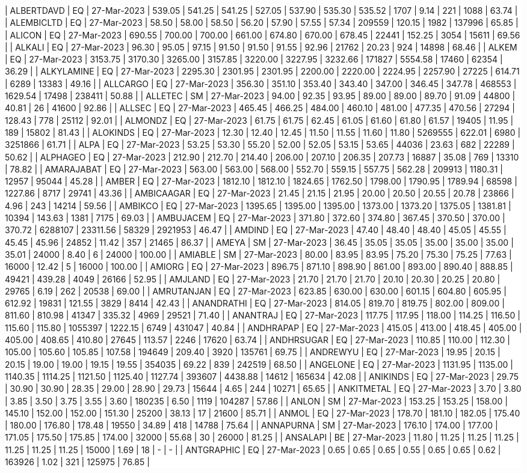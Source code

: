 | ALBERTDAVD | EQ | 27-Mar-2023 | 539.05 | 541.25 | 541.25 | 527.05 | 537.90 | 535.30 | 535.52 | 1707 | 9.14 | 221 | 1088 | 63.74 |
| ALEMBICLTD | EQ | 27-Mar-2023 | 58.50 | 58.00 | 58.50 | 56.20 | 57.90 | 57.55 | 57.34 | 209559 | 120.15 | 1982 | 137996 | 65.85 |
| ALICON | EQ | 27-Mar-2023 | 690.55 | 700.00 | 700.00 | 661.00 | 674.80 | 670.00 | 678.45 | 22441 | 152.25 | 3054 | 15611 | 69.56 |
| ALKALI | EQ | 27-Mar-2023 | 96.30 | 95.05 | 97.15 | 91.50 | 91.50 | 91.55 | 92.96 | 21762 | 20.23 | 924 | 14898 | 68.46 |
| ALKEM | EQ | 27-Mar-2023 | 3153.75 | 3170.30 | 3265.00 | 3157.85 | 3220.00 | 3227.95 | 3232.66 | 171827 | 5554.58 | 17460 | 62354 | 36.29 |
| ALKYLAMINE | EQ | 27-Mar-2023 | 2295.30 | 2301.95 | 2301.95 | 2200.00 | 2220.00 | 2224.95 | 2257.90 | 27225 | 614.71 | 6289 | 13383 | 49.16 |
| ALLCARGO | EQ | 27-Mar-2023 | 356.30 | 351.10 | 353.40 | 343.40 | 347.00 | 346.45 | 347.78 | 468553 | 1629.54 | 17498 | 238411 | 50.88 |
| ALLETEC | SM | 27-Mar-2023 | 94.00 | 92.35 | 93.95 | 89.00 | 89.00 | 89.70 | 91.09 | 44800 | 40.81 | 26 | 41600 | 92.86 |
| ALLSEC | EQ | 27-Mar-2023 | 465.45 | 466.25 | 484.00 | 460.10 | 481.00 | 477.35 | 470.56 | 27294 | 128.43 | 778 | 25112 | 92.01 |
| ALMONDZ | EQ | 27-Mar-2023 | 61.75 | 61.75 | 62.45 | 61.05 | 61.60 | 61.80 | 61.57 | 19405 | 11.95 | 189 | 15802 | 81.43 |
| ALOKINDS | EQ | 27-Mar-2023 | 12.30 | 12.40 | 12.45 | 11.50 | 11.55 | 11.60 | 11.80 | 5269555 | 622.01 | 6980 | 3251866 | 61.71 |
| ALPA | EQ | 27-Mar-2023 | 53.25 | 53.30 | 55.20 | 52.00 | 52.05 | 53.15 | 53.65 | 44036 | 23.63 | 682 | 22289 | 50.62 |
| ALPHAGEO | EQ | 27-Mar-2023 | 212.90 | 212.70 | 214.40 | 206.00 | 207.10 | 206.35 | 207.73 | 16887 | 35.08 | 769 | 13310 | 78.82 |
| AMARAJABAT | EQ | 27-Mar-2023 | 563.00 | 563.00 | 568.00 | 552.70 | 559.15 | 557.75 | 562.28 | 209913 | 1180.31 | 12957 | 95044 | 45.28 |
| AMBER | EQ | 27-Mar-2023 | 1812.10 | 1812.10 | 1824.65 | 1762.50 | 1798.00 | 1790.95 | 1789.94 | 68598 | 1227.86 | 8717 | 29741 | 43.36 |
| AMBICAAGAR | EQ | 27-Mar-2023 | 21.45 | 21.15 | 21.95 | 20.00 | 20.50 | 20.55 | 20.78 | 23866 | 4.96 | 243 | 14214 | 59.56 |
| AMBIKCO | EQ | 27-Mar-2023 | 1395.65 | 1395.00 | 1395.00 | 1373.00 | 1373.20 | 1375.05 | 1381.81 | 10394 | 143.63 | 1381 | 7175 | 69.03 |
| AMBUJACEM | EQ | 27-Mar-2023 | 371.80 | 372.60 | 374.80 | 367.45 | 370.50 | 370.00 | 370.72 | 6288107 | 23311.56 | 58329 | 2921953 | 46.47 |
| AMDIND | EQ | 27-Mar-2023 | 47.40 | 48.40 | 48.40 | 45.05 | 45.55 | 45.45 | 45.96 | 24852 | 11.42 | 357 | 21465 | 86.37 |
| AMEYA | SM | 27-Mar-2023 | 36.45 | 35.05 | 35.05 | 35.00 | 35.00 | 35.00 | 35.01 | 24000 | 8.40 | 6 | 24000 | 100.00 |
| AMIABLE | SM | 27-Mar-2023 | 80.00 | 83.95 | 83.95 | 75.20 | 75.30 | 75.25 | 77.63 | 16000 | 12.42 | 5 | 16000 | 100.00 |
| AMIORG | EQ | 27-Mar-2023 | 896.75 | 871.10 | 898.90 | 861.00 | 893.00 | 890.40 | 888.85 | 49421 | 439.28 | 4049 | 26166 | 52.95 |
| AMJLAND | EQ | 27-Mar-2023 | 21.70 | 21.70 | 21.70 | 20.10 | 20.30 | 20.25 | 20.80 | 29765 | 6.19 | 262 | 20538 | 69.00 |
| AMRUTANJAN | EQ | 27-Mar-2023 | 623.85 | 630.00 | 630.00 | 601.15 | 604.80 | 605.95 | 612.92 | 19831 | 121.55 | 3829 | 8414 | 42.43 |
| ANANDRATHI | EQ | 27-Mar-2023 | 814.05 | 819.70 | 819.75 | 802.00 | 809.00 | 811.60 | 810.98 | 41347 | 335.32 | 4969 | 29521 | 71.40 |
| ANANTRAJ | EQ | 27-Mar-2023 | 117.75 | 117.95 | 118.00 | 114.25 | 116.50 | 115.60 | 115.80 | 1055397 | 1222.15 | 6749 | 431047 | 40.84 |
| ANDHRAPAP | EQ | 27-Mar-2023 | 415.05 | 413.00 | 418.45 | 405.00 | 405.00 | 408.65 | 410.80 | 27645 | 113.57 | 2246 | 17620 | 63.74 |
| ANDHRSUGAR | EQ | 27-Mar-2023 | 110.85 | 110.00 | 112.30 | 105.00 | 105.60 | 105.85 | 107.58 | 194649 | 209.40 | 3920 | 135761 | 69.75 |
| ANDREWYU | EQ | 27-Mar-2023 | 19.95 | 20.15 | 20.15 | 19.00 | 19.00 | 19.15 | 19.55 | 354035 | 69.22 | 839 | 242519 | 68.50 |
| ANGELONE | EQ | 27-Mar-2023 | 1131.95 | 1135.00 | 1140.35 | 1114.25 | 1121.50 | 1125.40 | 1127.74 | 393607 | 4438.88 | 14612 | 165634 | 42.08 |
| ANIKINDS | EQ | 27-Mar-2023 | 29.75 | 30.90 | 30.90 | 28.35 | 29.00 | 28.90 | 29.73 | 15644 | 4.65 | 244 | 10271 | 65.65 |
| ANKITMETAL | EQ | 27-Mar-2023 | 3.70 | 3.80 | 3.85 | 3.50 | 3.75 | 3.55 | 3.60 | 180235 | 6.50 | 1119 | 104287 | 57.86 |
| ANLON | SM | 27-Mar-2023 | 153.25 | 153.25 | 158.00 | 145.10 | 152.00 | 152.00 | 151.30 | 25200 | 38.13 | 17 | 21600 | 85.71 |
| ANMOL | EQ | 27-Mar-2023 | 178.70 | 181.10 | 182.05 | 175.40 | 180.00 | 176.80 | 178.48 | 19550 | 34.89 | 418 | 14788 | 75.64 |
| ANNAPURNA | SM | 27-Mar-2023 | 176.10 | 174.00 | 177.00 | 171.05 | 175.50 | 175.85 | 174.00 | 32000 | 55.68 | 30 | 26000 | 81.25 |
| ANSALAPI | BE | 27-Mar-2023 | 11.80 | 11.25 | 11.25 | 11.25 | 11.25 | 11.25 | 11.25 | 15000 | 1.69 | 18 | - | - |
| ANTGRAPHIC | EQ | 27-Mar-2023 | 0.65 | 0.65 | 0.65 | 0.55 | 0.65 | 0.65 | 0.62 | 163926 | 1.02 | 321 | 125975 | 76.85 |
